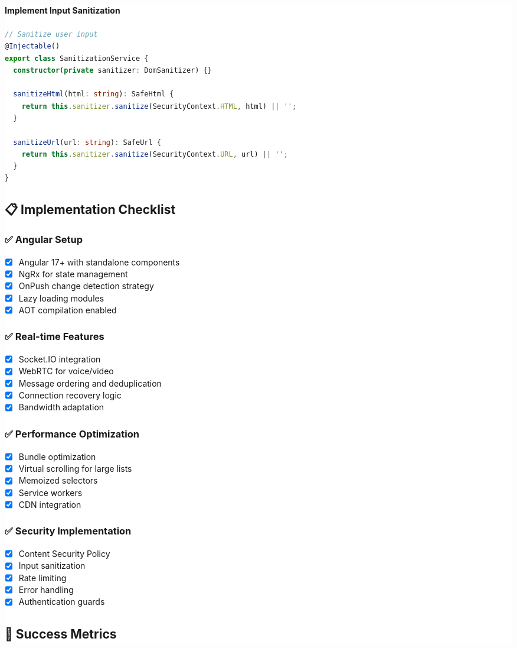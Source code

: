 #### Implement Input Sanitization
```typescript
// Sanitize user input
@Injectable()
export class SanitizationService {
  constructor(private sanitizer: DomSanitizer) {}

  sanitizeHtml(html: string): SafeHtml {
    return this.sanitizer.sanitize(SecurityContext.HTML, html) || '';
  }

  sanitizeUrl(url: string): SafeUrl {
    return this.sanitizer.sanitize(SecurityContext.URL, url) || '';
  }
}
```

## 📋 Implementation Checklist

### ✅ Angular Setup
- [x] Angular 17+ with standalone components
- [x] NgRx for state management
- [x] OnPush change detection strategy
- [x] Lazy loading modules
- [x] AOT compilation enabled

### ✅ Real-time Features
- [x] Socket.IO integration
- [x] WebRTC for voice/video
- [x] Message ordering and deduplication
- [x] Connection recovery logic
- [x] Bandwidth adaptation

### ✅ Performance Optimization
- [x] Bundle optimization
- [x] Virtual scrolling for large lists
- [x] Memoized selectors
- [x] Service workers
- [x] CDN integration

### ✅ Security Implementation
- [x] Content Security Policy
- [x] Input sanitization
- [x] Rate limiting
- [x] Error handling
- [x] Authentication guards

## 🎯 Success Metrics
